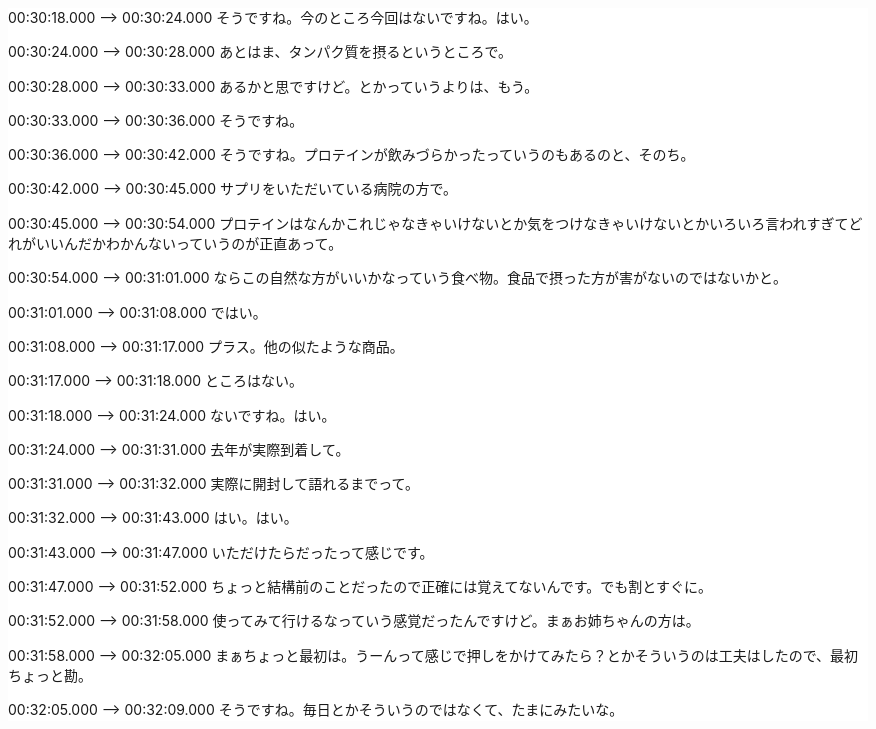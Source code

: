 00:30:18.000 --> 00:30:24.000
そうですね。今のところ今回はないですね。はい。

00:30:24.000 --> 00:30:28.000
あとはま、タンパク質を摂るというところで。

00:30:28.000 --> 00:30:33.000
あるかと思ですけど。とかっていうよりは、もう。

00:30:33.000 --> 00:30:36.000
そうですね。

00:30:36.000 --> 00:30:42.000
そうですね。プロテインが飲みづらかったっていうのもあるのと、そのち。

00:30:42.000 --> 00:30:45.000
サプリをいただいている病院の方で。

00:30:45.000 --> 00:30:54.000
プロテインはなんかこれじゃなきゃいけないとか気をつけなきゃいけないとかいろいろ言われすぎてどれがいいんだかわかんないっていうのが正直あって。

00:30:54.000 --> 00:31:01.000
ならこの自然な方がいいかなっていう食べ物。食品で摂った方が害がないのではないかと。

00:31:01.000 --> 00:31:08.000
ではい。

00:31:08.000 --> 00:31:17.000
プラス。他の似たような商品。

00:31:17.000 --> 00:31:18.000
ところはない。

00:31:18.000 --> 00:31:24.000
ないですね。はい。

00:31:24.000 --> 00:31:31.000
去年が実際到着して。

00:31:31.000 --> 00:31:32.000
実際に開封して語れるまでって。

00:31:32.000 --> 00:31:43.000
はい。はい。

00:31:43.000 --> 00:31:47.000
いただけたらだったって感じです。

00:31:47.000 --> 00:31:52.000
ちょっと結構前のことだったので正確には覚えてないんです。でも割とすぐに。

00:31:52.000 --> 00:31:58.000
使ってみて行けるなっていう感覚だったんですけど。まぁお姉ちゃんの方は。

00:31:58.000 --> 00:32:05.000
まぁちょっと最初は。うーんって感じで押しをかけてみたら？とかそういうのは工夫はしたので、最初ちょっと勘。

00:32:05.000 --> 00:32:09.000
そうですね。毎日とかそういうのではなくて、たまにみたいな。
